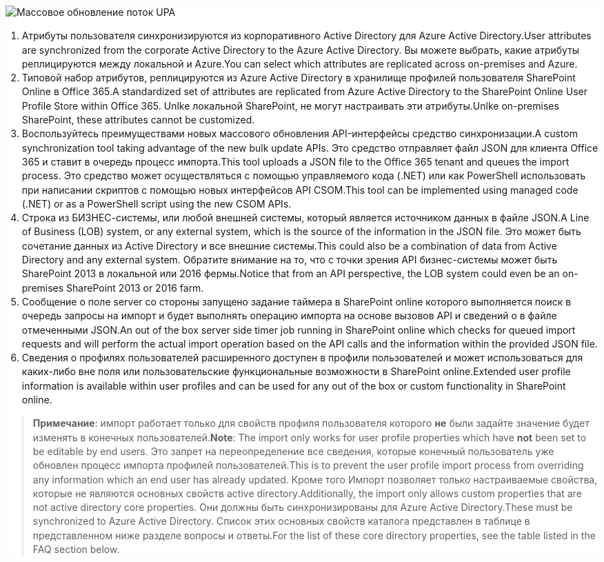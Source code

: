 ![Массовое обновление поток UPA](media/bulkuserprofileupdateapi/UserProfileBulkAPIProcess.png)

1. <span data-ttu-id="dddd2-111">Атрибуты пользователя синхронизируются из корпоративного Active Directory для Azure Active Directory.</span><span class="sxs-lookup"><span data-stu-id="dddd2-111">User attributes are synchronized from the corporate Active Directory to the Azure Active Directory.</span></span> <span data-ttu-id="dddd2-112">Вы можете выбрать, какие атрибуты реплицируются между локальной и Azure.</span><span class="sxs-lookup"><span data-stu-id="dddd2-112">You can select which attributes are replicated across on-premises and Azure.</span></span>
2. <span data-ttu-id="dddd2-113">Типовой набор атрибутов, реплицируются из Azure Active Directory в хранилище профилей пользователя SharePoint Online в Office 365.</span><span class="sxs-lookup"><span data-stu-id="dddd2-113">A standardized set of attributes are replicated from Azure Active Directory to the SharePoint Online User Profile Store within Office 365.</span></span> <span data-ttu-id="dddd2-114">Unlke локальной SharePoint, не могут настраивать эти атрибуты.</span><span class="sxs-lookup"><span data-stu-id="dddd2-114">Unlke on-premises SharePoint, these attributes cannot be customized.</span></span>
3. <span data-ttu-id="dddd2-115">Воспользуйтесь преимуществами новых массового обновления API-интерфейсы средство синхронизации.</span><span class="sxs-lookup"><span data-stu-id="dddd2-115">A custom synchronization tool taking advantage of the new bulk update APIs.</span></span> <span data-ttu-id="dddd2-116">Это средство отправляет файл JSON для клиента Office 365 и ставит в очередь процесс импорта.</span><span class="sxs-lookup"><span data-stu-id="dddd2-116">This tool uploads a JSON file to the Office 365 tenant and queues the import process.</span></span> <span data-ttu-id="dddd2-117">Это средство может осуществляться с помощью управляемого кода (.NET) или как PowerShell использовать при написании скриптов с помощью новых интерфейсов API CSOM.</span><span class="sxs-lookup"><span data-stu-id="dddd2-117">This tool can be implemented using managed code (.NET) or as a PowerShell script using the new CSOM APIs.</span></span>
4. <span data-ttu-id="dddd2-118">Строка из БИЗНЕС-системы, или любой внешней системы, который является источником данных в файле JSON.</span><span class="sxs-lookup"><span data-stu-id="dddd2-118">A Line of Business (LOB) system, or any external system, which is the source of the information in the JSON file.</span></span> <span data-ttu-id="dddd2-119">Это может быть сочетание данных из Active Directory и все внешние системы.</span><span class="sxs-lookup"><span data-stu-id="dddd2-119">This could also be a combination of data from Active Directory and any external system.</span></span> <span data-ttu-id="dddd2-120">Обратите внимание на то, что с точки зрения API бизнес-системы может быть SharePoint 2013 в локальной или 2016 фермы.</span><span class="sxs-lookup"><span data-stu-id="dddd2-120">Notice that from an API perspective, the LOB system could even be an on-premises SharePoint 2013 or 2016 farm.</span></span>
5. <span data-ttu-id="dddd2-121">Сообщение о поле server со стороны запущено задание таймера в SharePoint online которого выполняется поиск в очередь запросы на импорт и будет выполнять операцию импорта на основе вызовов API и сведений о в файле отмеченными JSON.</span><span class="sxs-lookup"><span data-stu-id="dddd2-121">An out of the box server side timer job running in SharePoint online which checks for queued import requests and will perform the actual import operation based on the API calls and the information within the provided JSON file.</span></span>
6. <span data-ttu-id="dddd2-122">Сведения о профилях пользователей расширенного доступен в профили пользователей и может использоваться для каких-либо вне поля или пользовательские функциональные возможности в SharePoint online.</span><span class="sxs-lookup"><span data-stu-id="dddd2-122">Extended user profile information is available within user profiles and can be used for any out of the box or custom functionality in SharePoint online.</span></span>

><span data-ttu-id="dddd2-123">**Примечание**: импорт работает только для свойств профиля пользователя которого **не** были задайте значение будет изменять в конечных пользователей.</span><span class="sxs-lookup"><span data-stu-id="dddd2-123">**Note**: The import only works for user profile properties which have **not** been set to be editable by end users.</span></span> <span data-ttu-id="dddd2-124">Это запрет на переопределение все сведения, которые конечный пользователь уже обновлен процесс импорта профилей пользователей.</span><span class="sxs-lookup"><span data-stu-id="dddd2-124">This is to prevent the user profile import process from overriding any information which an end user has already updated.</span></span> <span data-ttu-id="dddd2-125">Кроме того Импорт позволяет только настраиваемые свойства, которые не являются основных свойств active directory.</span><span class="sxs-lookup"><span data-stu-id="dddd2-125">Additionally, the import only allows custom properties that are not active directory core properties.</span></span> <span data-ttu-id="dddd2-126">Они должны быть синхронизированы для Azure Active Directory.</span><span class="sxs-lookup"><span data-stu-id="dddd2-126">These must be synchronized to Azure Active Directory.</span></span> <span data-ttu-id="dddd2-127">Список этих основных свойств каталога представлен в таблице в представленном ниже разделе вопросы и ответы.</span><span class="sxs-lookup"><span data-stu-id="dddd2-127">For the list of these core directory properties, see the table listed in the FAQ section below.</span></span>

